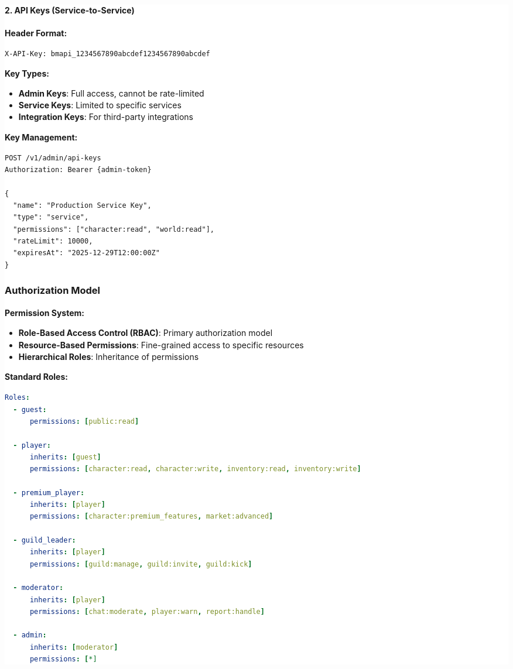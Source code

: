 #### 2. API Keys (Service-to-Service)

**Header Format:**

```http
X-API-Key: bmapi_1234567890abcdef1234567890abcdef
```

**Key Types:**

- **Admin Keys**: Full access, cannot be rate-limited
- **Service Keys**: Limited to specific services
- **Integration Keys**: For third-party integrations

**Key Management:**

```http
POST /v1/admin/api-keys
Authorization: Bearer {admin-token}

{
  "name": "Production Service Key",
  "type": "service",
  "permissions": ["character:read", "world:read"],
  "rateLimit": 10000,
  "expiresAt": "2025-12-29T12:00:00Z"
}
```

### Authorization Model

**Permission System:**

- **Role-Based Access Control (RBAC)**: Primary authorization model
- **Resource-Based Permissions**: Fine-grained access to specific resources
- **Hierarchical Roles**: Inheritance of permissions

**Standard Roles:**

```yaml
Roles:
  - guest:
      permissions: [public:read]
      
  - player:
      inherits: [guest]
      permissions: [character:read, character:write, inventory:read, inventory:write]
      
  - premium_player:
      inherits: [player]
      permissions: [character:premium_features, market:advanced]
      
  - guild_leader:
      inherits: [player]
      permissions: [guild:manage, guild:invite, guild:kick]
      
  - moderator:
      inherits: [player]
      permissions: [chat:moderate, player:warn, report:handle]
      
  - admin:
      inherits: [moderator]
      permissions: [*]
```
